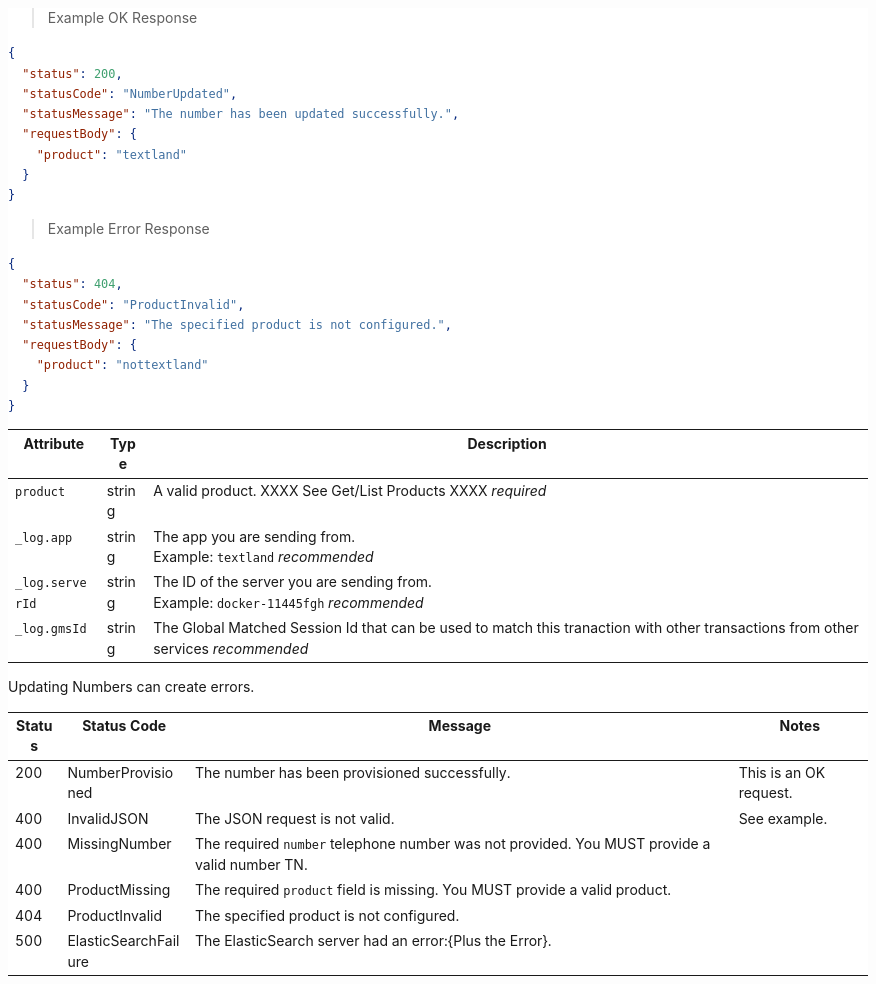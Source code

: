 > Example OK Response

```json
{
  "status": 200,
  "statusCode": "NumberUpdated",
  "statusMessage": "The number has been updated successfully.",
  "requestBody": {
    "product": "textland"
  }
}
```

> Example Error Response

```json
{
  "status": 404,
  "statusCode": "ProductInvalid",
  "statusMessage": "The specified product is not configured.",
  "requestBody": {
    "product": "nottextland"
  }
}
```

| Attribute | Type | Description |
|-----------|------|-------------|
|`product`         | string | A valid product.  XXXX  See Get/List Products XXXX <i class="label label-info">required</i>|
|`_log.app`         | string |The app you are sending from.<br>Example: `textland` <i class="label label-info">recommended</i>|
|`_log.serverId`         | string |The ID of the server you are sending from.<br>Example: `docker-11445fgh` <i class="label label-info">recommended</i>|
|`_log.gmsId`         | string |The Global Matched Session Id that can be used to match this tranaction with other transactions from other services <i class="label label-info">recommended</i>|



Updating Numbers can create errors.

| Status    | Status Code | Message | Notes |
|-----------|------|-------------|------|
|200         | NumberProvisioned | The number has been provisioned successfully. | This is an OK request.|
|400         | InvalidJSON |The JSON request is not valid. | See example.|
|400         | MissingNumber |The required `number` telephone number was not provided. You MUST provide a valid number TN.| |
|400         | ProductMissing |The required `product` field is missing. You MUST provide a valid product.| |
|404         | ProductInvalid |The specified product is not configured.| |
|500         | ElasticSearchFailure | The ElasticSearch server had an error:{Plus the Error}.| |



[//]: # (===================================================================)
[//]: # ( Number GET LIST  )
[//]: # (===================================================================)




[//]: # ( Number Create Section  )
[//]: # ( Number UPDATE  )
[//]: # ( Number DELETE  )
[//]: # ( Products GET LIST  )